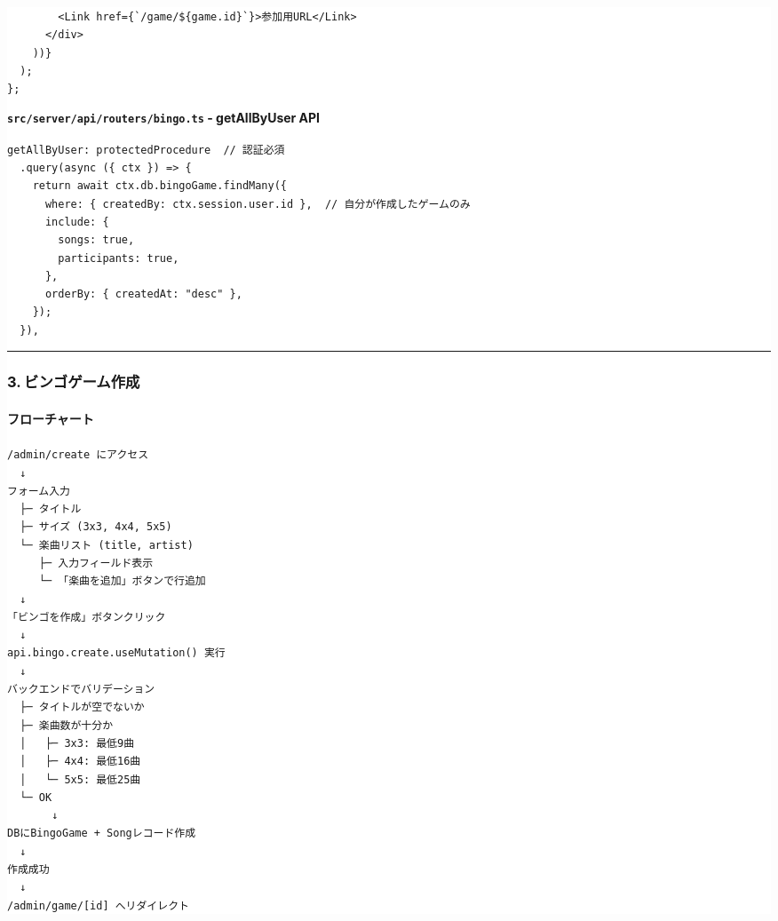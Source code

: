 ```tsx
        <Link href={`/game/${game.id}`}>参加用URL</Link>
      </div>
    ))}
  );
};
```

**`src/server/api/routers/bingo.ts` - getAllByUser API**

```tsx
getAllByUser: protectedProcedure  // 認証必須
  .query(async ({ ctx }) => {
    return await ctx.db.bingoGame.findMany({
      where: { createdBy: ctx.session.user.id },  // 自分が作成したゲームのみ
      include: {
        songs: true,
        participants: true,
      },
      orderBy: { createdAt: "desc" },
    });
  }),
```

---

### 3. ビンゴゲーム作成

#### フローチャート

```
/admin/create にアクセス
  ↓
フォーム入力
  ├─ タイトル
  ├─ サイズ (3x3, 4x4, 5x5)
  └─ 楽曲リスト (title, artist)
     ├─ 入力フィールド表示
     └─ 「楽曲を追加」ボタンで行追加
  ↓
「ビンゴを作成」ボタンクリック
  ↓
api.bingo.create.useMutation() 実行
  ↓
バックエンドでバリデーション
  ├─ タイトルが空でないか
  ├─ 楽曲数が十分か
  │   ├─ 3x3: 最低9曲
  │   ├─ 4x4: 最低16曲
  │   └─ 5x5: 最低25曲
  └─ OK
       ↓
DBにBingoGame + Songレコード作成
  ↓
作成成功
  ↓
/admin/game/[id] へリダイレクト
```
